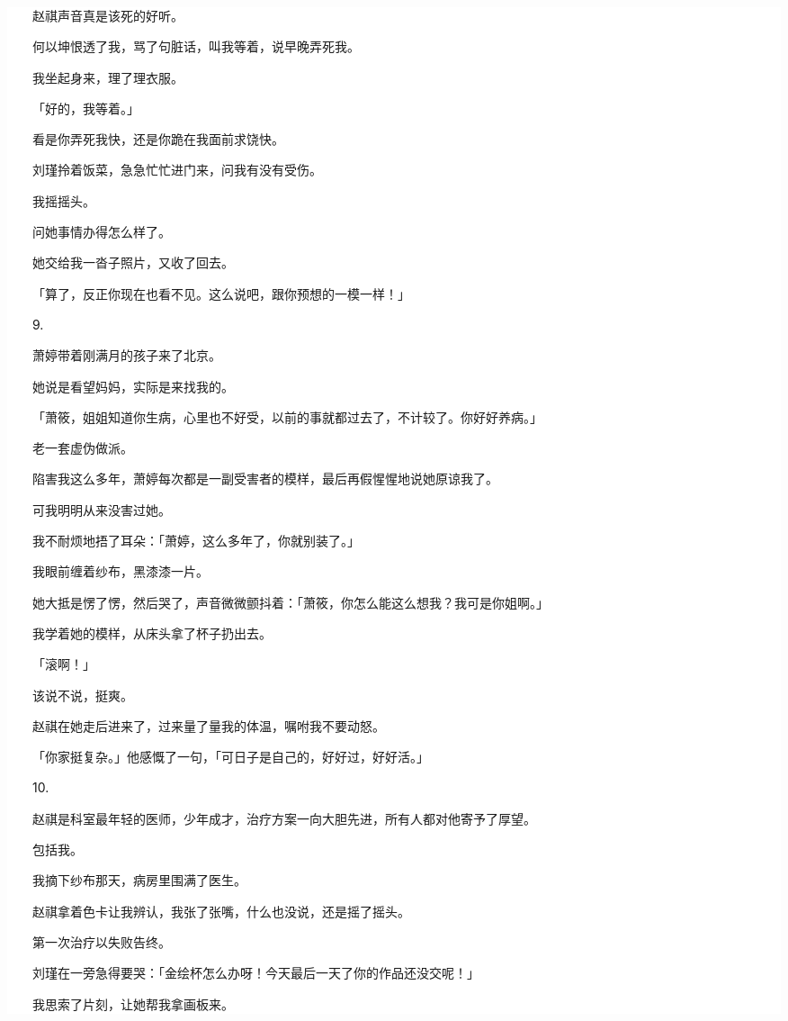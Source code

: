 &emsp;&emsp;赵祺声音真是该死的好听。  
  
&emsp;&emsp;何以坤恨透了我，骂了句脏话，叫我等着，说早晚弄死我。  
  
&emsp;&emsp;我坐起身来，理了理衣服。  
  
&emsp;&emsp;「好的，我等着。」  
  
&emsp;&emsp;看是你弄死我快，还是你跪在我面前求饶快。  
  
&emsp;&emsp;刘瑾拎着饭菜，急急忙忙进门来，问我有没有受伤。  
  
&emsp;&emsp;我摇摇头。  
  
&emsp;&emsp;问她事情办得怎么样了。  
  
&emsp;&emsp;她交给我一沓子照片，又收了回去。  
  
&emsp;&emsp;「算了，反正你现在也看不见。这么说吧，跟你预想的一模一样！」  
  
&emsp;&emsp;9.  
  
&emsp;&emsp;萧婷带着刚满月的孩子来了北京。  
  
&emsp;&emsp;她说是看望妈妈，实际是来找我的。  
  
&emsp;&emsp;「萧筱，姐姐知道你生病，心里也不好受，以前的事就都过去了，不计较了。你好好养病。」  
  
&emsp;&emsp;老一套虚伪做派。  
  
&emsp;&emsp;陷害我这么多年，萧婷每次都是一副受害者的模样，最后再假惺惺地说她原谅我了。  
  
&emsp;&emsp;可我明明从来没害过她。  
  
&emsp;&emsp;我不耐烦地捂了耳朵：「萧婷，这么多年了，你就别装了。」  
  
&emsp;&emsp;我眼前缠着纱布，黑漆漆一片。  
  
&emsp;&emsp;她大抵是愣了愣，然后哭了，声音微微颤抖着：「萧筱，你怎么能这么想我？我可是你姐啊。」  
  
&emsp;&emsp;我学着她的模样，从床头拿了杯子扔出去。  
  
&emsp;&emsp;「滚啊！」  
  
&emsp;&emsp;该说不说，挺爽。  
  
&emsp;&emsp;赵祺在她走后进来了，过来量了量我的体温，嘱咐我不要动怒。  
  
&emsp;&emsp;「你家挺复杂。」他感慨了一句，「可日子是自己的，好好过，好好活。」  
  
&emsp;&emsp;10.  
  
&emsp;&emsp;赵祺是科室最年轻的医师，少年成才，治疗方案一向大胆先进，所有人都对他寄予了厚望。  
  
&emsp;&emsp;包括我。  
  
&emsp;&emsp;我摘下纱布那天，病房里围满了医生。  
  
&emsp;&emsp;赵祺拿着色卡让我辨认，我张了张嘴，什么也没说，还是摇了摇头。  
  
&emsp;&emsp;第一次治疗以失败告终。  
  
&emsp;&emsp;刘瑾在一旁急得要哭：「金绘杯怎么办呀！今天最后一天了你的作品还没交呢！」  
  
&emsp;&emsp;我思索了片刻，让她帮我拿画板来。  
  